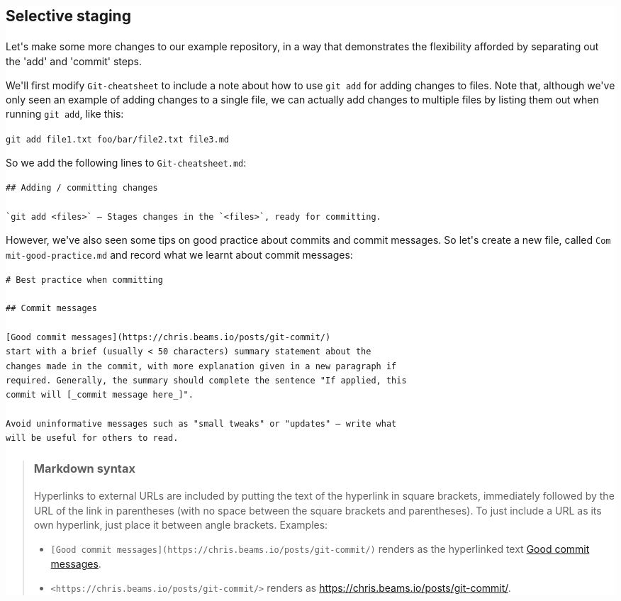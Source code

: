 
## Selective staging

Let's make some more changes to our example repository, in a way that
demonstrates the flexibility afforded by separating out the 'add' and 'commit'
steps.

We'll first modify `Git-cheatsheet` to include a note about how to use
`git add` for adding changes to files.
Note that, although we've only seen an example of adding changes to a single file, we
can actually add changes to multiple files by listing them out when running
`git add`, like this:

```
git add file1.txt foo/bar/file2.txt file3.md
```

So we add the following lines to `Git-cheatsheet.md`:
```
## Adding / committing changes

`git add <files>` — Stages changes in the `<files>`, ready for committing.

```

However, we've also seen some tips on good practice about commits and commit
messages. So let's create a new file, called `Commit-good-practice.md` and record
what we learnt about commit messages:

```
# Best practice when committing

## Commit messages

[Good commit messages](https://chris.beams.io/posts/git-commit/)
start with a brief (usually < 50 characters) summary statement about the
changes made in the commit, with more explanation given in a new paragraph if
required. Generally, the summary should complete the sentence "If applied, this
commit will [_commit message here_]".

Avoid uninformative messages such as "small tweaks" or "updates" — write what
will be useful for others to read.

```

> ### Markdown syntax
>
> Hyperlinks to external URLs are included by putting the text of the hyperlink
> in square brackets, immediately followed by the URL of the link in parentheses
> (with no space between the square brackets and parentheses). To just include
> a URL as its own hyperlink, just place it between angle brackets. Examples:
> 
> * `[Good commit messages](https://chris.beams.io/posts/git-commit/)` renders
>   as the hyperlinked text
>   [Good commit messages](https://chris.beams.io/posts/git-commit/).
>
> * `<https://chris.beams.io/posts/git-commit/>` renders as
>   <https://chris.beams.io/posts/git-commit/>.
